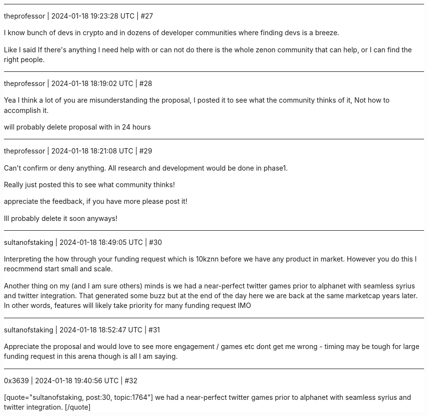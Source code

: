 -------------------------

theprofessor | 2024-01-18 19:23:28 UTC | #27



I know bunch of devs in crypto and in dozens of developer communities where finding devs is a breeze. 

Like I said If there's anything I need help with or can not do there is the whole zenon community that can help, or I can find the right people.

-------------------------

theprofessor | 2024-01-18 18:19:02 UTC | #28

Yea I think a lot of you are misunderstanding the proposal, I posted it to see what the community thinks of it, Not how to accomplish it.


will probably delete proposal with in 24 hours

-------------------------

theprofessor | 2024-01-18 18:21:08 UTC | #29

Can't confirm or deny anything. All research and development would be done in phase1.

Really just posted this to see what community thinks!

appreciate the feedback, if you have more please post it! 


Ill probably delete it soon anyways!

-------------------------

sultanofstaking | 2024-01-18 18:49:05 UTC | #30

Interpreting the how through your funding request which is 10kznn before we have any product in market. However you do this I reocmmend start small and scale.

Another thing on my (and I am sure others) minds is we had a near-perfect twitter games prior to alphanet with seamless syrius and twitter integration. That generated some buzz but at the end of the day here we are back at the same marketcap years later. In other words, features will likely take priority for many funding request IMO

-------------------------

sultanofstaking | 2024-01-18 18:52:47 UTC | #31

Appreciate the proposal and would love to see more engagement / games etc dont get me wrong - timing may be tough for large funding request in this arena though is all I am saying.

-------------------------

0x3639 | 2024-01-18 19:40:56 UTC | #32

[quote="sultanofstaking, post:30, topic:1764"]
we had a near-perfect twitter games prior to alphanet with seamless syrius and twitter integration.
[/quote]
